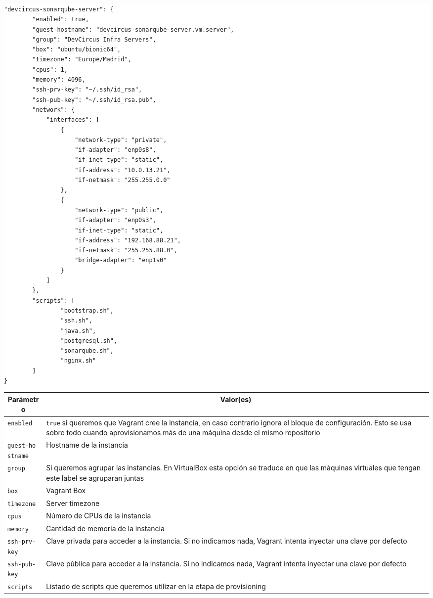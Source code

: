 ```
"devcircus-sonarqube-server": {
		"enabled": true,
		"guest-hostname": "devcircus-sonarqube-server.vm.server",
		"group": "DevCircus Infra Servers",
		"box": "ubuntu/bionic64",
		"timezone": "Europe/Madrid",
		"cpus": 1,
		"memory": 4096,
		"ssh-prv-key": "~/.ssh/id_rsa",
		"ssh-pub-key": "~/.ssh/id_rsa.pub",
		"network": {
			"interfaces": [
				{
					"network-type": "private",
					"if-adapter": "enp0s8",
					"if-inet-type": "static",
					"if-address": "10.0.13.21",
					"if-netmask": "255.255.0.0"
				},
				{
					"network-type": "public",
					"if-adapter": "enp0s3",
					"if-inet-type": "static",
					"if-address": "192.168.88.21",
					"if-netmask": "255.255.88.0",
					"bridge-adapter": "enp1s0"
				}
			]
		},
		"scripts": [
				"bootstrap.sh",
				"ssh.sh",
				"java.sh",
				"postgresql.sh",
				"sonarqube.sh",
				"nginx.sh"
		]
}
```

| Parámetro             |  Valor(es)                                                        |
| --------------------- | ----------------------------------------------------------------- |
| `enabled`             | `true` si queremos que Vagrant cree la instancia, en caso contrario ignora el bloque de configuración. Esto se usa sobre todo cuando aprovisionamos más de una máquina desde el mismo repositorio         |
| `guest-hostname`      | Hostname de la instancia                                          |
| `group`               | Si queremos agrupar las instancias. En VirtualBox esta opción se traduce en que las máquinas virtuales que tengan este label se agruparan juntas |
| `box`                 | Vagrant Box                                                       |
| `timezone`            | Server timezone                                                   |
| `cpus`                | Número de CPUs de la instancia                                    |
| `memory`              | Cantidad de memoria de la instancia                              |
| `ssh-prv-key`         | Clave privada para acceder a la instancia. Si no indicamos nada, Vagrant intenta inyectar una clave por defecto                         |
| `ssh-pub-key`         | Clave pública para acceder a la instancia. Si no indicamos nada, Vagrant intenta inyectar una clave por defecto                         |
| `scripts`             | Listado de scripts que queremos utilizar en la etapa de provisioning  |
